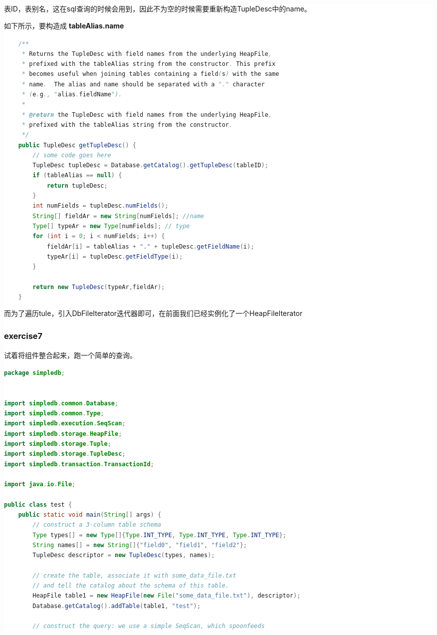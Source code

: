 表ID，表别名，这在sql查询的时候会用到，因此不为空的时候需要重新构造TupleDesc中的name。

如下所示，要构造成 **tableAlias.name**

```java
    /**
     * Returns the TupleDesc with field names from the underlying HeapFile,
     * prefixed with the tableAlias string from the constructor. This prefix
     * becomes useful when joining tables containing a field(s) with the same
     * name.  The alias and name should be separated with a "." character
     * (e.g., "alias.fieldName").
     *
     * @return the TupleDesc with field names from the underlying HeapFile,
     * prefixed with the tableAlias string from the constructor.
     */
    public TupleDesc getTupleDesc() {
        // some code goes here
        TupleDesc tupleDesc = Database.getCatalog().getTupleDesc(tableID);
        if (tableAlias == null) {
            return tupleDesc;
        }
        int numFields = tupleDesc.numFields();
        String[] fieldAr = new String[numFields]; //name
        Type[] typeAr = new Type[numFields]; // type
        for (int i = 0; i < numFields; i++) {
            fieldAr[i] = tableAlias + "." + tupleDesc.getFieldName(i);
            typeAr[i] = tupleDesc.getFieldType(i);
        }

        return new TupleDesc(typeAr,fieldAr);
    }
```

而为了遍历tule，引入DbFileIterator迭代器即可，在前面我们已经实例化了一个HeapFileIterator

### exercise7

试着将组件整合起来，跑一个简单的查询。

```java
package simpledb;


import simpledb.common.Database;
import simpledb.common.Type;
import simpledb.execution.SeqScan;
import simpledb.storage.HeapFile;
import simpledb.storage.Tuple;
import simpledb.storage.TupleDesc;
import simpledb.transaction.TransactionId;

import java.io.File;

public class test {
    public static void main(String[] args) {
        // construct a 3-column table schema
        Type types[] = new Type[]{Type.INT_TYPE, Type.INT_TYPE, Type.INT_TYPE};
        String names[] = new String[]{"field0", "field1", "field2"};
        TupleDesc descriptor = new TupleDesc(types, names);

        // create the table, associate it with some_data_file.txt
        // and tell the catalog about the schema of this table.
        HeapFile table1 = new HeapFile(new File("some_data_file.txt"), descriptor);
        Database.getCatalog().addTable(table1, "test");

        // construct the query: we use a simple SeqScan, which spoonfeeds
```